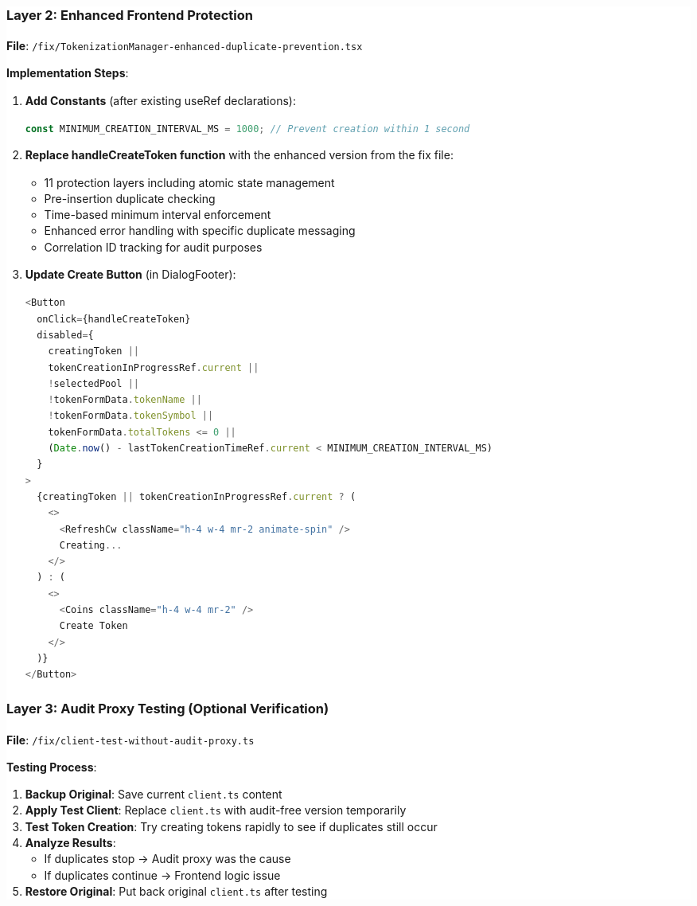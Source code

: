 ### Layer 2: Enhanced Frontend Protection

**File**: `/fix/TokenizationManager-enhanced-duplicate-prevention.tsx`

**Implementation Steps**:

1. **Add Constants** (after existing useRef declarations):
   ```typescript
   const MINIMUM_CREATION_INTERVAL_MS = 1000; // Prevent creation within 1 second
   ```

2. **Replace handleCreateToken function** with the enhanced version from the fix file:
   - 11 protection layers including atomic state management
   - Pre-insertion duplicate checking
   - Time-based minimum interval enforcement
   - Enhanced error handling with specific duplicate messaging
   - Correlation ID tracking for audit purposes

3. **Update Create Button** (in DialogFooter):
   ```typescript
   <Button 
     onClick={handleCreateToken}
     disabled={
       creatingToken || 
       tokenCreationInProgressRef.current ||
       !selectedPool || 
       !tokenFormData.tokenName || 
       !tokenFormData.tokenSymbol || 
       tokenFormData.totalTokens <= 0 ||
       (Date.now() - lastTokenCreationTimeRef.current < MINIMUM_CREATION_INTERVAL_MS)
     }
   >
     {creatingToken || tokenCreationInProgressRef.current ? (
       <>
         <RefreshCw className="h-4 w-4 mr-2 animate-spin" />
         Creating...
       </>
     ) : (
       <>
         <Coins className="h-4 w-4 mr-2" />
         Create Token
       </>
     )}
   </Button>
   ```

### Layer 3: Audit Proxy Testing (Optional Verification)

**File**: `/fix/client-test-without-audit-proxy.ts`

**Testing Process**:

1. **Backup Original**: Save current `client.ts` content
2. **Apply Test Client**: Replace `client.ts` with audit-free version temporarily
3. **Test Token Creation**: Try creating tokens rapidly to see if duplicates still occur
4. **Analyze Results**:
   - If duplicates stop → Audit proxy was the cause
   - If duplicates continue → Frontend logic issue
5. **Restore Original**: Put back original `client.ts` after testing
